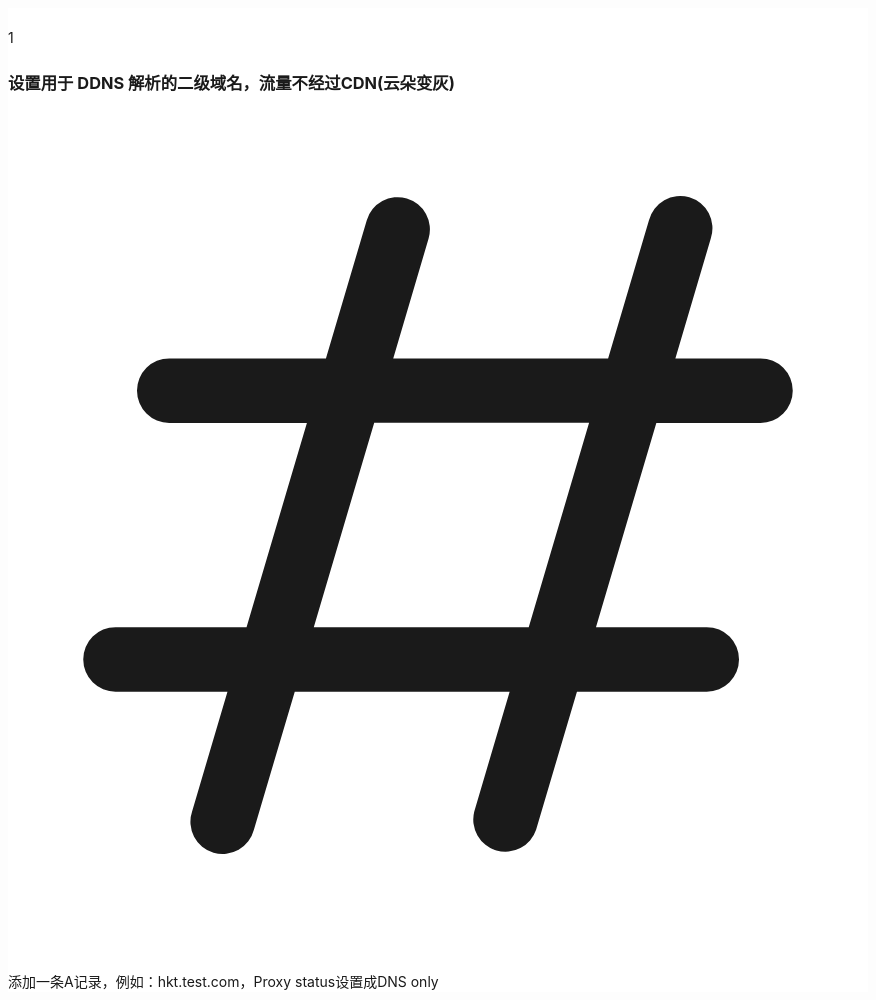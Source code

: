 </span></span></div></div></div></div></div></div></div></div></div></div><div><div class="css-175oi2r r-1ro0kt6 r-16y2uox r-1wbh5a2"><div class="view_manYY blockWrapper_8BIg7 vertical0_jPhI0 horizontalAuto_xck7M"><div data-rnwr1490-1777fci="true" data-rnwr700-1777fci="true" class="css-175oi2r r-1ro0kt6 r-16y2uox r-1wbh5a2 r-18u37iz r-1777fci"><div class="css-175oi2r r-1ro0kt6 r-16y2uox r-1wbh5a2"><div class="css-175oi2r"><div class="css-175oi2r"><div data-key="QaFL2SpmNL1M" class="view_manYY relative_kNGzo column_Pzect vertical400_IGNdU top400_n25lP bottom400_6eeBF"><div data-block-content="QaFL2SpmNL1M" class="r-1oszu61 r-1xc7w19 r-1phboty r-1yadl64 r-deolkf r-6koalj r-eqz5dr r-crgep1 r-ifefl9 r-bcqeeo r-t60dpp r-bnwqim r-417010 r-1ro0kt6 r-16y2uox r-1wbh5a2"><div data-rnwr700-1w6e6rj-1777fci="true" class="css-175oi2r r-18u37iz r-1777fci r-zo7nv5 r-3mtglp"><div data-slate-void="true" data-key="thhkpqHAjBpp"><div><div class="css-175oi2r r-1awozwy r-1ro0kt6 r-16y2uox r-1wbh5a2"><div class="css-175oi2r r-z2wwpe r-bnwqim" style="max-width: 100%; max-height: 100%;"><div data-rnwi-5xr8s6-dse9kg-2fw26j-1hnwopk-focus-visible="true" data-rnwi-handle="nearest" tabindex="0" class="css-175oi2r r-1i6wzkk r-lrvibr r-1loqt21 r-1otgn73 r-1awozwy" style="transition-duration: 0.15s;"><img alt="" loading="lazy" src="https://i.loli.net/2019/08/17/bD7yJqoYcAV3riB.png" width="100%" height="auto" decoding="async" class="r-z2wwpe r-dnmrzs"></div></div></div><div class="css-175oi2r r-bnwqim r-q4m81j r-tskmnb"><div data-key="vDaFapAKjwsk" data-fragment="true" data-slate-editor="true" data-document-key="0x2vFbtcKnkl"><div data-key="NCyNswQJf8oZ" class="r-1oszu61 r-1xc7w19 r-1phboty r-1yadl64 r-deolkf r-6koalj r-1mlwlqe r-eqz5dr r-1q142lx r-crgep1 r-ifefl9 r-bcqeeo r-t60dpp r-bnwqim r-417010"><div dir="auto" class="css-1rynq56 r-q4m81j r-1rasi3h r-gg6oyi r-1enofrn r-16dba41 r-14yzgew r-1xnzce8"><span data-key="9FCXqQuArHeR"><span data-offset-key="9FCXqQuArHeR:0">1</span></span></div></div></div></div></div></div></div></div></div></div></div></div></div></div></div></div><div><div class="css-175oi2r r-1ro0kt6 r-16y2uox r-1wbh5a2"><div class="view_manYY blockWrapper_8BIg7 vertical0_jPhI0 horizontalAuto_xck7M"><div data-rnwr1490-1777fci="true" data-rnwr700-1777fci="true" class="css-175oi2r r-1ro0kt6 r-16y2uox r-1wbh5a2 r-18u37iz r-1777fci"><div class="css-175oi2r r-1ro0kt6 r-16y2uox r-1wbh5a2"><div class="css-175oi2r"><div class="css-175oi2r"><div data-key="ccxzMDiRAByy" class="view_manYY relative_kNGzo column_Pzect vertical400_IGNdU top600_sT-91 bottom200_HuRwz"><div data-block-content="ccxzMDiRAByy" class="r-1oszu61 r-1xc7w19 r-1phboty r-1yadl64 r-deolkf r-6koalj r-eqz5dr r-crgep1 r-ifefl9 r-bcqeeo r-t60dpp r-bnwqim r-417010 r-1ro0kt6 r-16y2uox r-1wbh5a2"><h3 class="r-1xc7w19 r-1phboty r-1yadl64 r-deolkf r-6koalj r-1mlwlqe r-1q142lx r-crgep1 r-ifefl9 r-bcqeeo r-t60dpp r-bnwqim r-417010 r-18u37iz r-obd0qt" id="she-zhi-yong-yu-ddns-jie-xi-de-er-ji-yu-ming-liu-liang-bu-jing-guo-cdn-yun-duo-bian-hui"><div class="view_manYY alignItemsCenter_Si4Gd"><div dir="auto" data-rnwrdesktop-gg6oyi-adyw6z-135wba7-b88u0q="true" data-rnwr700-gg6oyi-ubezar-135wba7-1kfrs79="true" class="css-1rynq56 r-37p410 r-fdjqy7 r-1xnzce8" id="text-she-zhi-yong-yu-ddns-jie-xi-de-er-ji-yu-ming-liu-liang-bu-jing-guo-cdn-yun-duo-bian-hui"><span data-key="R2N8zwCoRm2K"><span data-offset-key="R2N8zwCoRm2K:0">设置用于 DDNS 解析的二级域名，流量不经过CDN(云朵变灰)</span></span></div><a href="#she-zhi-yong-yu-ddns-jie-xi-de-er-ji-yu-ming-liu-liang-bu-jing-guo-cdn-yun-duo-bian-hui" dir="auto" aria-label="Direct link to heading" data-rnwi-1pa6394-="true" data-rnwi--1hgij0u-hover-focus="true" data-rnwi-5xr8s6-dse9kg-2fw26j-1hnwopk-focus-visible="true" data-rnwi-handle="nearest" class="css-1rynq56 r-1awozwy r-xoduu5 r-1jkjb r-orgf3d r-1loqt21"><svg xmlns="http://www.w3.org/2000/svg" fill="none" viewBox="0 0 16 16" preserveAspectRatio="xMidYMid meet" class="icon400_NSr2Y" style="vertical-align: middle;"><path fill="currentColor" fill-rule="evenodd" d="M7.42 1.925a.6.6 0 0 1 .405.745L7.167 4.9h3.998l.76-2.57a.6.6 0 1 1 1.15.34l-.659 2.23H14a.6.6 0 0 1 0 1.2h-1.938l-1.123 3.8H13a.6.6 0 0 1 0 1.2h-2.415l-.76 2.57a.6.6 0 0 1-1.15-.34l.658-2.23H5.335l-.76 2.57a.6.6 0 1 1-1.15-.34l.658-2.23H2a.6.6 0 1 1 0-1.2h2.438l1.123-3.8H3a.6.6 0 0 1 0-1.2h2.915l.76-2.57a.6.6 0 0 1 .745-.405ZM6.812 6.1 5.689 9.9h3.999l1.123-3.8H6.812Z" clip-rule="evenodd"></path></svg></a></div></h3></div></div></div></div></div></div></div></div></div><div><div class="css-175oi2r r-1ro0kt6 r-16y2uox r-1wbh5a2"><div class="view_manYY blockWrapper_8BIg7 vertical0_jPhI0 horizontalAuto_xck7M"><div data-rnwr1490-1777fci="true" data-rnwr700-1777fci="true" class="css-175oi2r r-1ro0kt6 r-16y2uox r-1wbh5a2 r-18u37iz r-1777fci"><div class="css-175oi2r r-1ro0kt6 r-16y2uox r-1wbh5a2"><div class="css-175oi2r"><div class="css-175oi2r"><div data-key="9OS2oO9zql8P" class="view_manYY relative_kNGzo column_Pzect vertical400_IGNdU top200_FwkHm bottom200_HuRwz"><div data-block-content="9OS2oO9zql8P" class="r-1oszu61 r-1xc7w19 r-1phboty r-1yadl64 r-deolkf r-6koalj r-eqz5dr r-crgep1 r-ifefl9 r-bcqeeo r-t60dpp r-bnwqim r-417010 r-1ro0kt6 r-16y2uox r-1wbh5a2"><div dir="auto" class="css-1rynq56 r-gg6oyi r-ubezar r-1o2nx2a r-135wba7 r-37p410 r-fdjqy7 r-1xnzce8"><span data-key="LGNAB3PvkdoY"><span data-offset-key="LGNAB3PvkdoY:0">添加一条A记录，例如：hkt.test.com，Proxy status设置成DNS only